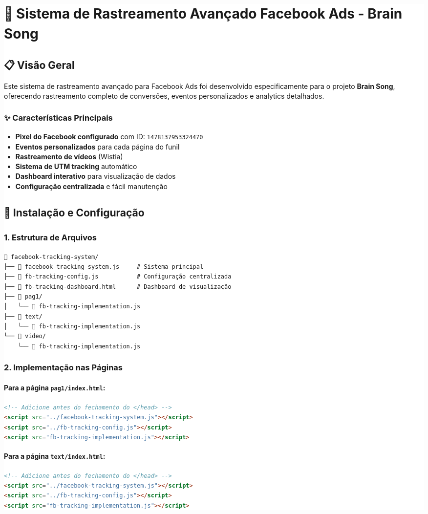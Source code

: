 # 🎯 Sistema de Rastreamento Avançado Facebook Ads - Brain Song

## 📋 Visão Geral

Este sistema de rastreamento avançado para Facebook Ads foi desenvolvido especificamente para o projeto **Brain Song**, oferecendo rastreamento completo de conversões, eventos personalizados e analytics detalhados.

### ✨ Características Principais

- **Pixel do Facebook configurado** com ID: `1478137953324470`
- **Eventos personalizados** para cada página do funil
- **Rastreamento de vídeos** (Wistia)
- **Sistema de UTM tracking** automático
- **Dashboard interativo** para visualização de dados
- **Configuração centralizada** e fácil manutenção

## 🚀 Instalação e Configuração

### 1. Estrutura de Arquivos

```
📁 facebook-tracking-system/
├── 📄 facebook-tracking-system.js     # Sistema principal
├── 📄 fb-tracking-config.js           # Configuração centralizada
├── 📄 fb-tracking-dashboard.html      # Dashboard de visualização
├── 📁 pag1/
│   └── 📄 fb-tracking-implementation.js
├── 📁 text/
│   └── 📄 fb-tracking-implementation.js
└── 📁 video/
    └── 📄 fb-tracking-implementation.js
```

### 2. Implementação nas Páginas

#### Para a página `pag1/index.html`:

```html
<!-- Adicione antes do fechamento do </head> -->
<script src="../facebook-tracking-system.js"></script>
<script src="../fb-tracking-config.js"></script>
<script src="fb-tracking-implementation.js"></script>
```

#### Para a página `text/index.html`:

```html
<!-- Adicione antes do fechamento do </head> -->
<script src="../facebook-tracking-system.js"></script>
<script src="../fb-tracking-config.js"></script>
<script src="fb-tracking-implementation.js"></script>
```
